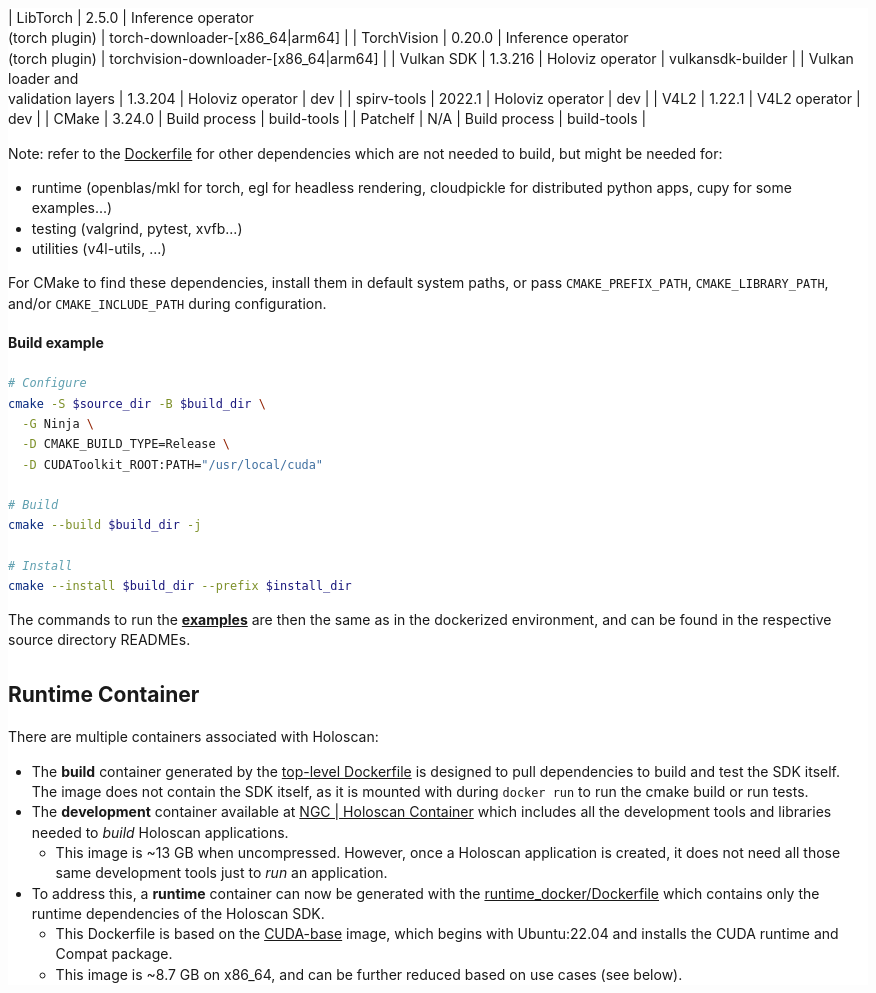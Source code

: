 | LibTorch | 2.5.0 | Inference operator<br>(torch plugin) | torch-downloader-[x86_64\|arm64] |
| TorchVision | 0.20.0 | Inference operator<br>(torch plugin) | torchvision-downloader-[x86_64\|arm64] |
| Vulkan SDK | 1.3.216 | Holoviz operator | vulkansdk-builder |
| Vulkan loader and<br>validation layers | 1.3.204 | Holoviz operator | dev |
| spirv-tools | 2022.1 | Holoviz operator | dev |
| V4L2 | 1.22.1 | V4L2 operator | dev |
| CMake | 3.24.0 | Build process | build-tools |
| Patchelf | N/A | Build process | build-tools |

Note: refer to the [Dockerfile](./Dockerfile) for other dependencies which are not needed to build, but might be needed for:

- runtime (openblas/mkl for torch, egl for headless rendering, cloudpickle for distributed python apps, cupy for some examples...)
- testing (valgrind, pytest, xvfb...)
- utilities (v4l-utils, ...)

For CMake to find these dependencies, install them in default system paths, or pass `CMAKE_PREFIX_PATH`, `CMAKE_LIBRARY_PATH`, and/or `CMAKE_INCLUDE_PATH` during configuration.

#### Build example

```sh
# Configure
cmake -S $source_dir -B $build_dir \
  -G Ninja \
  -D CMAKE_BUILD_TYPE=Release \
  -D CUDAToolkit_ROOT:PATH="/usr/local/cuda"

# Build
cmake --build $build_dir -j

# Install
cmake --install $build_dir --prefix $install_dir
```

The commands to run the [**examples**](./examples#readme) are then the same as in the dockerized environment, and can be found in the respective source directory READMEs.

## Runtime Container

There are multiple containers associated with Holoscan:

- The **build** container generated by the [top-level Dockerfile](./Dockerfile) is designed to pull dependencies to build and test the SDK itself. The image does not contain the SDK itself, as it is mounted with during `docker run` to run the cmake build or run tests.
- The **development** container available at [NGC | Holoscan Container](https://catalog.ngc.nvidia.com/orgs/nvidia/teams/clara-holoscan/containers/holoscan/tags) which includes all the development tools and libraries needed to *build* Holoscan applications.
  - This image is ~13 GB when uncompressed. However, once a Holoscan application is created, it does not need all those same development tools just to *run* an application.
- To address this, a **runtime** container can now be generated with the [runtime_docker/Dockerfile](./runtime_docker/Dockerfile) which contains only the runtime dependencies of the Holoscan SDK.
  - This Dockerfile is based on the [CUDA-base](https://catalog.ngc.nvidia.com/orgs/nvidia/containers/cuda) image, which begins with Ubuntu:22.04 and installs the CUDA runtime and Compat package.
  - This image is ~8.7 GB on x86_64, and can be further reduced based on use cases (see below).
